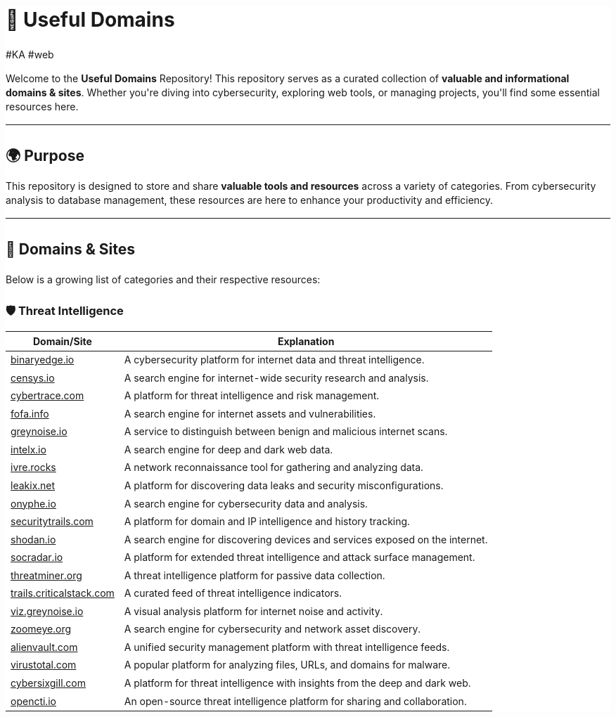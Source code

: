 # 🌟 Useful Domains 
#KA #web 

Welcome to the **Useful Domains** Repository! This repository serves as a curated collection of **valuable and informational domains & sites**. Whether you're diving into cybersecurity, exploring web tools, or managing projects, you'll find some essential resources here.

---

## 🌍 Purpose

This repository is designed to store and share **valuable tools and resources** across a variety of categories. From cybersecurity analysis to database management, these resources are here to enhance your productivity and efficiency.

---

## 📂 Domains & Sites

Below is a growing list of categories and their respective resources:

### 🛡️ Threat Intelligence

| **Domain/Site**       | **Explanation**                                      |
|-----------------------|--------------------------------------------------|
| [binaryedge.io](https://binaryedge.io)      | A cybersecurity platform for internet data and threat intelligence.         |
| [censys.io](https://censys.io)              | A search engine for internet-wide security research and analysis.           |
| [cybertrace.com](https://cybertrace.com)    | A platform for threat intelligence and risk management.                    |
| [fofa.info](https://fofa.info)              | A search engine for internet assets and vulnerabilities.                    |
| [greynoise.io](https://greynoise.io)       | A service to distinguish between benign and malicious internet scans.      |
| [intelx.io](https://intelx.io)              | A search engine for deep and dark web data.                                 |
| [ivre.rocks](https://ivre.rocks)            | A network reconnaissance tool for gathering and analyzing data.            |
| [leakix.net](https://leakix.net)            | A platform for discovering data leaks and security misconfigurations.       |
| [onyphe.io](https://onyphe.io)              | A search engine for cybersecurity data and analysis.                        |
| [securitytrails.com](https://securitytrails.com) | A platform for domain and IP intelligence and history tracking.             |
| [shodan.io](https://shodan.io)              | A search engine for discovering devices and services exposed on the internet. |
| [socradar.io](https://socradar.io)          | A platform for extended threat intelligence and attack surface management. |
| [threatminer.org](https://threatminer.org) | A threat intelligence platform for passive data collection.                |
| [trails.criticalstack.com](https://trails.criticalstack.com) | A curated feed of threat intelligence indicators.                          |
| [viz.greynoise.io](https://viz.greynoise.io) | A visual analysis platform for internet noise and activity.                |
| [zoomeye.org](https://zoomeye.org)          | A search engine for cybersecurity and network asset discovery.              |
| [alienvault.com](https://www.alienvault.com) | A unified security management platform with threat intelligence feeds.     |
| [virustotal.com](https://www.virustotal.com) | A popular platform for analyzing files, URLs, and domains for malware.     |
| [cybersixgill.com](https://www.cybersixgill.com) | A platform for threat intelligence with insights from the deep and dark web. |
| [opencti.io](https://www.opencti.io)         | An open-source threat intelligence platform for sharing and collaboration.  |
